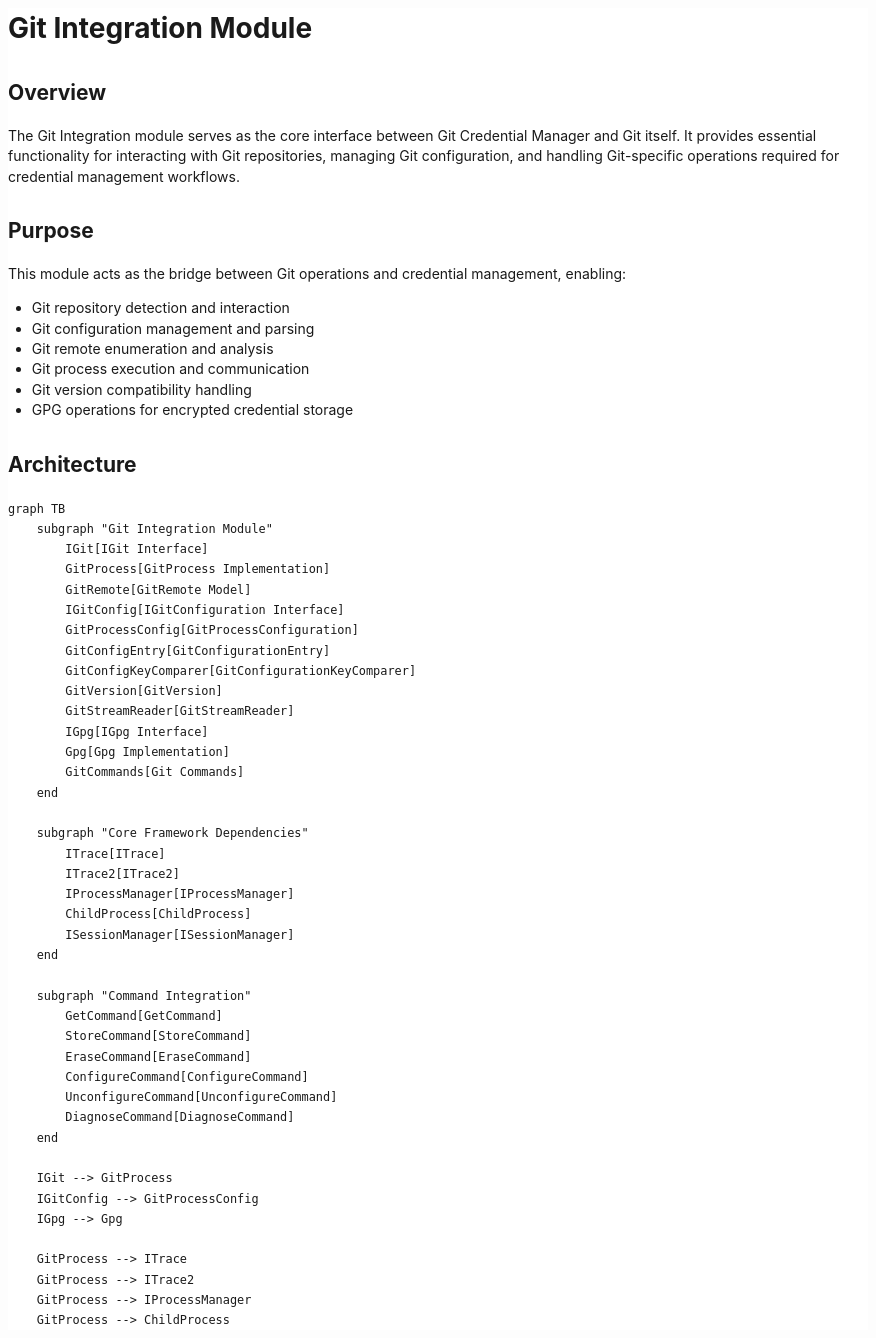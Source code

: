 # Git Integration Module

## Overview

The Git Integration module serves as the core interface between Git Credential Manager and Git itself. It provides essential functionality for interacting with Git repositories, managing Git configuration, and handling Git-specific operations required for credential management workflows.

## Purpose

This module acts as the bridge between Git operations and credential management, enabling:
- Git repository detection and interaction
- Git configuration management and parsing
- Git remote enumeration and analysis
- Git process execution and communication
- Git version compatibility handling
- GPG operations for encrypted credential storage

## Architecture

```mermaid
graph TB
    subgraph "Git Integration Module"
        IGit[IGit Interface]
        GitProcess[GitProcess Implementation]
        GitRemote[GitRemote Model]
        IGitConfig[IGitConfiguration Interface]
        GitProcessConfig[GitProcessConfiguration]
        GitConfigEntry[GitConfigurationEntry]
        GitConfigKeyComparer[GitConfigurationKeyComparer]
        GitVersion[GitVersion]
        GitStreamReader[GitStreamReader]
        IGpg[IGpg Interface]
        Gpg[Gpg Implementation]
        GitCommands[Git Commands]
    end

    subgraph "Core Framework Dependencies"
        ITrace[ITrace]
        ITrace2[ITrace2]
        IProcessManager[IProcessManager]
        ChildProcess[ChildProcess]
        ISessionManager[ISessionManager]
    end

    subgraph "Command Integration"
        GetCommand[GetCommand]
        StoreCommand[StoreCommand]
        EraseCommand[EraseCommand]
        ConfigureCommand[ConfigureCommand]
        UnconfigureCommand[UnconfigureCommand]
        DiagnoseCommand[DiagnoseCommand]
    end

    IGit --> GitProcess
    IGitConfig --> GitProcessConfig
    IGpg --> Gpg
    
    GitProcess --> ITrace
    GitProcess --> ITrace2
    GitProcess --> IProcessManager
    GitProcess --> ChildProcess
```